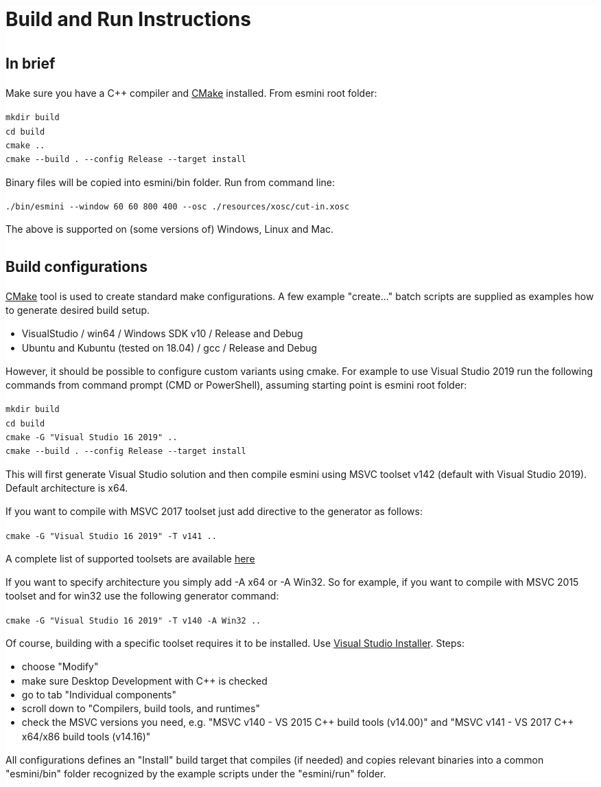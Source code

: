 # Build and Run Instructions

## In brief

Make sure you have a C++ compiler and [CMake](https://cmake.org/) installed. 
From esmini root folder:
```
mkdir build
cd build
cmake ..
cmake --build . --config Release --target install
```

Binary files will be copied into esmini/bin folder. Run from command line:

```./bin/esmini --window 60 60 800 400 --osc ./resources/xosc/cut-in.xosc```

The above is supported on (some versions of) Windows, Linux and Mac.

## Build configurations
[CMake](https://cmake.org/) tool is used to create standard make configurations. A few example "create..." batch scripts are supplied as examples how to generate desired build setup.
- VisualStudio / win64 / Windows SDK v10 / Release and Debug
- Ubuntu and Kubuntu (tested on 18.04) / gcc / Release and Debug

However, it should be possible to configure custom variants using cmake. For example to use Visual Studio 2019 run the following commands from command prompt (CMD or PowerShell), assuming starting point is esmini root folder:
```
mkdir build
cd build
cmake -G "Visual Studio 16 2019" ..
cmake --build . --config Release --target install
```

This will first generate Visual Studio solution and then compile esmini using MSVC toolset v142 (default with Visual Studio 2019). Default architecture is x64.

If you want to compile with MSVC 2017 toolset just add directive to the generator as follows:
```
cmake -G "Visual Studio 16 2019" -T v141 .. 
```

A complete list of supported toolsets are available [here](https://cmake.org/cmake/help/v3.17/variable/MSVC_TOOLSET_VERSION.html)

If you want to specify architecture you simply add -A x64 or -A Win32. So for example, if you want to compile with MSVC 2015 toolset and for win32 use the following generator command:
```
cmake -G "Visual Studio 16 2019" -T v140 -A Win32 .. 
```
Of course, building with a specific toolset requires it to be installed. Use [Visual Studio Installer](https://docs.microsoft.com/en-us/visualstudio/install/install-visual-studio?view=vs-2019). Steps:
* choose "Modify"
* make sure Desktop Development with C++ is checked
* go to tab "Individual components" 
* scroll down to "Compilers, build tools, and runtimes"
* check the MSVC versions you need, e.g. "MSVC v140 - VS 2015 C++ build tools (v14.00)" and "MSVC v141 - VS 2017 C++ x64/x86 build tools (v14.16)"

All configurations defines an "Install" build target that compiles (if needed) and copies relevant binaries into a common "esmini/bin" folder recognized by the example scripts under the "esmini/run" folder.
```
